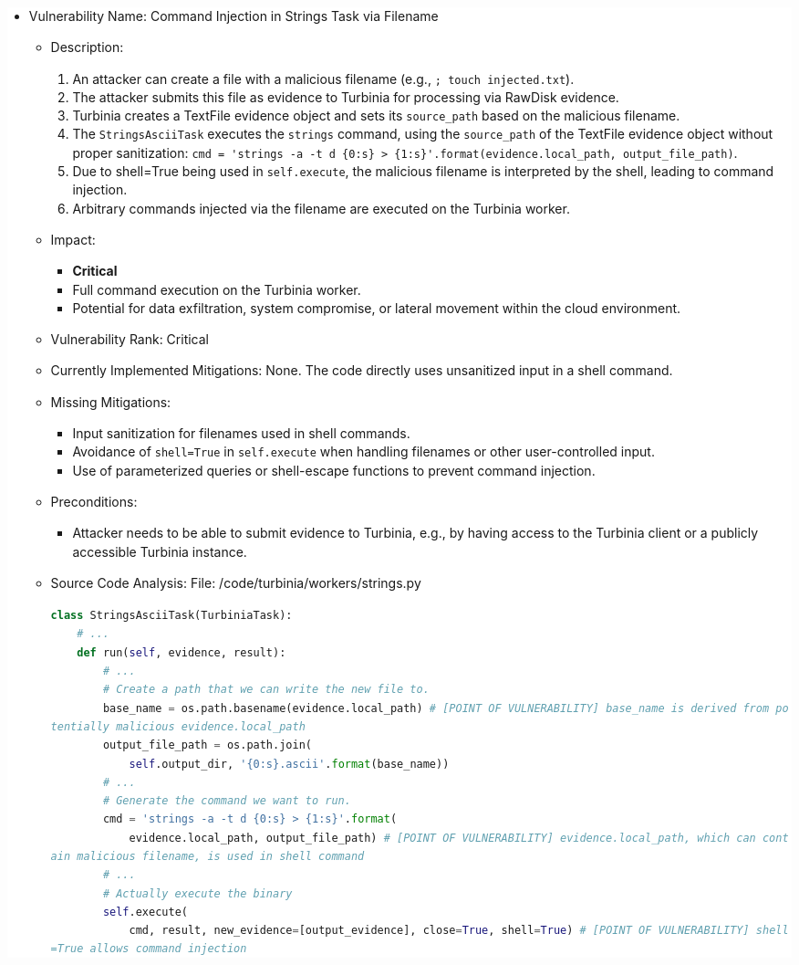 - Vulnerability Name: Command Injection in Strings Task via Filename
    - Description:
      1. An attacker can create a file with a malicious filename (e.g., `; touch injected.txt`).
      2. The attacker submits this file as evidence to Turbinia for processing via RawDisk evidence.
      3. Turbinia creates a TextFile evidence object and sets its `source_path` based on the malicious filename.
      4. The `StringsAsciiTask` executes the `strings` command, using the `source_path` of the TextFile evidence object without proper sanitization: `cmd = 'strings -a -t d {0:s} > {1:s}'.format(evidence.local_path, output_file_path)`.
      5. Due to shell=True being used in `self.execute`, the malicious filename is interpreted by the shell, leading to command injection.
      6. Arbitrary commands injected via the filename are executed on the Turbinia worker.
    - Impact:
      - **Critical**
      - Full command execution on the Turbinia worker.
      - Potential for data exfiltration, system compromise, or lateral movement within the cloud environment.
    - Vulnerability Rank: Critical
    - Currently Implemented Mitigations: None. The code directly uses unsanitized input in a shell command.
    - Missing Mitigations:
      - Input sanitization for filenames used in shell commands.
      - Avoidance of `shell=True` in `self.execute` when handling filenames or other user-controlled input.
      - Use of parameterized queries or shell-escape functions to prevent command injection.
    - Preconditions:
      - Attacker needs to be able to submit evidence to Turbinia, e.g., by having access to the Turbinia client or a publicly accessible Turbinia instance.
    - Source Code Analysis:
      File: /code/turbinia/workers/strings.py

      ```python
      class StringsAsciiTask(TurbiniaTask):
          # ...
          def run(self, evidence, result):
              # ...
              # Create a path that we can write the new file to.
              base_name = os.path.basename(evidence.local_path) # [POINT OF VULNERABILITY] base_name is derived from potentially malicious evidence.local_path
              output_file_path = os.path.join(
                  self.output_dir, '{0:s}.ascii'.format(base_name))
              # ...
              # Generate the command we want to run.
              cmd = 'strings -a -t d {0:s} > {1:s}'.format(
                  evidence.local_path, output_file_path) # [POINT OF VULNERABILITY] evidence.local_path, which can contain malicious filename, is used in shell command
              # ...
              # Actually execute the binary
              self.execute(
                  cmd, result, new_evidence=[output_evidence], close=True, shell=True) # [POINT OF VULNERABILITY] shell=True allows command injection
      ```
